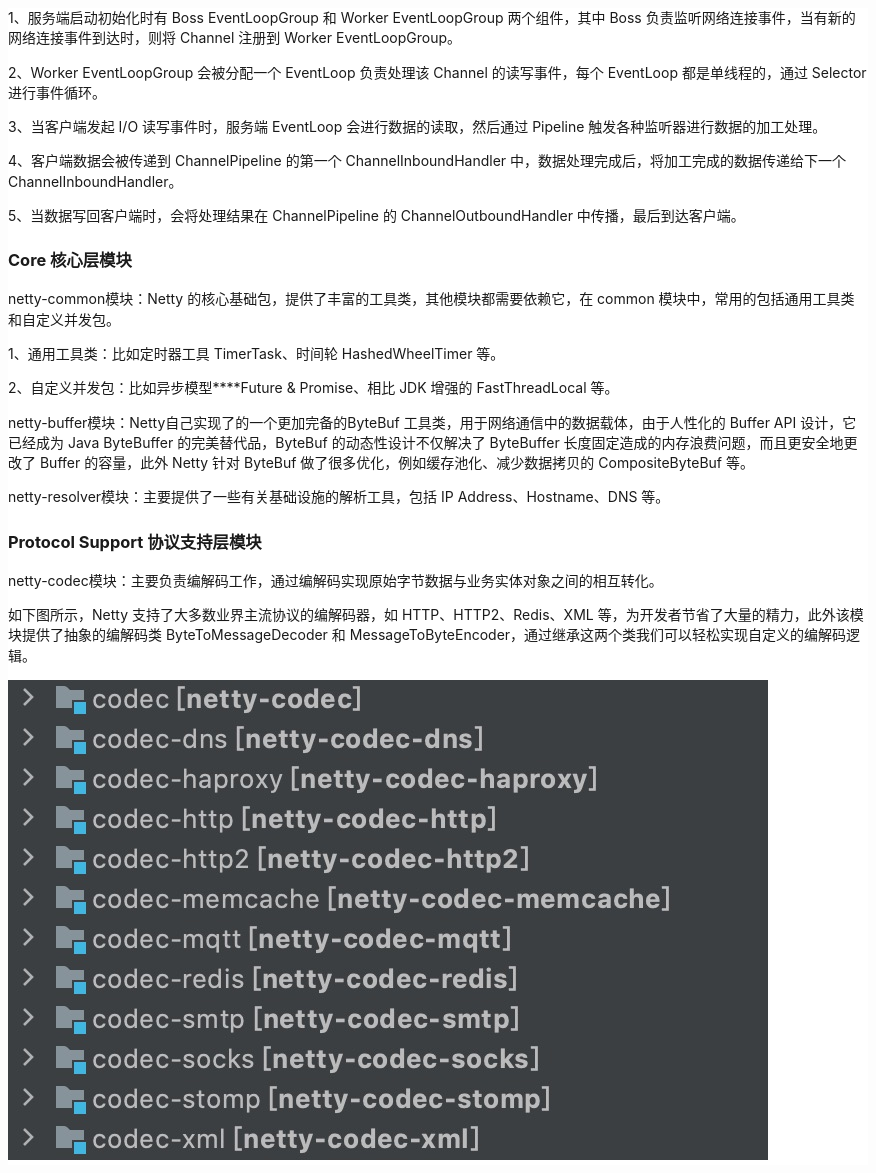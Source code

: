 1、服务端启动初始化时有 Boss EventLoopGroup 和 Worker EventLoopGroup 两个组件，其中 Boss 负责监听网络连接事件，当有新的网络连接事件到达时，则将 Channel 注册到 Worker EventLoopGroup。

2、Worker EventLoopGroup 会被分配一个 EventLoop 负责处理该 Channel 的读写事件，每个 EventLoop 都是单线程的，通过 Selector 进行事件循环。

3、当客户端发起 I/O 读写事件时，服务端 EventLoop 会进行数据的读取，然后通过 Pipeline 触发各种监听器进行数据的加工处理。

4、客户端数据会被传递到 ChannelPipeline 的第一个 ChannelInboundHandler 中，数据处理完成后，将加工完成的数据传递给下一个 ChannelInboundHandler。

5、当数据写回客户端时，会将处理结果在 ChannelPipeline 的 ChannelOutboundHandler 中传播，最后到达客户端。

### Core 核心层模块

netty-common模块：Netty 的核心基础包，提供了丰富的工具类，其他模块都需要依赖它，在 common 模块中，常用的包括通用工具类和自定义并发包。

  1、通用工具类：比如定时器工具 TimerTask、时间轮 HashedWheelTimer 等。
    
  2、自定义并发包：比如异步模型****Future & Promise、相比 JDK 增强的 FastThreadLocal 等。

netty-buffer模块：Netty自己实现了的一个更加完备的ByteBuf 工具类，用于网络通信中的数据载体，由于人性化的 Buffer API 设计，它已经成为 Java ByteBuffer 的完美替代品，ByteBuf 的动态性设计不仅解决了 ByteBuffer 长度固定造成的内存浪费问题，而且更安全地更改了 Buffer 的容量，此外 Netty 针对 ByteBuf 做了很多优化，例如缓存池化、减少数据拷贝的 CompositeByteBuf 等。

netty-resolver模块：主要提供了一些有关基础设施的解析工具，包括 IP Address、Hostname、DNS 等。

### Protocol Support 协议支持层模块

netty-codec模块：主要负责编解码工作，通过编解码实现原始字节数据与业务实体对象之间的相互转化。

如下图所示，Netty 支持了大多数业界主流协议的编解码器，如 HTTP、HTTP2、Redis、XML 等，为开发者节省了大量的精力，此外该模块提供了抽象的编解码类 ByteToMessageDecoder 和 MessageToByteEncoder，通过继承这两个类我们可以轻松实现自定义的编解码逻辑。

![netty-codec](image/codec.png)
